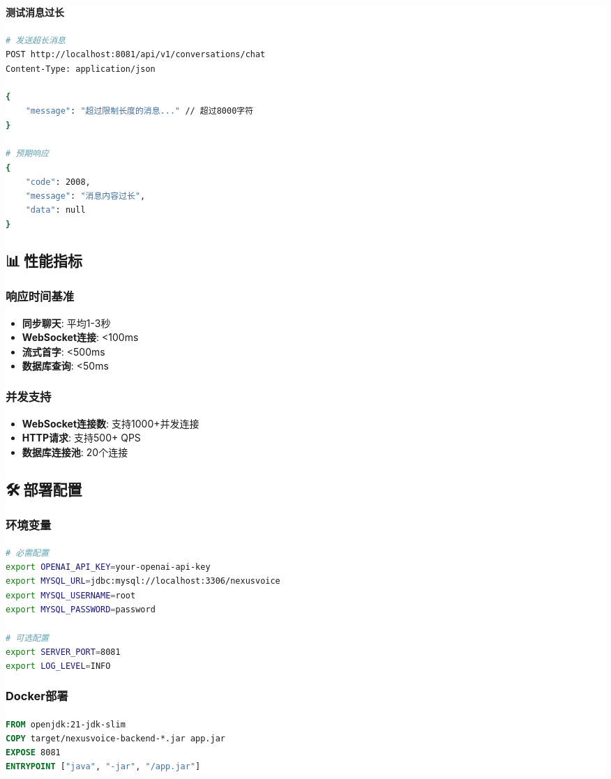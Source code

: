 ```bash
```

#### 测试消息过长
```bash
# 发送超长消息
POST http://localhost:8081/api/v1/conversations/chat
Content-Type: application/json

{
    "message": "超过限制长度的消息..." // 超过8000字符
}

# 预期响应
{
    "code": 2008,
    "message": "消息内容过长",
    "data": null
}
```

## 📊 性能指标

### 响应时间基准
- **同步聊天**: 平均1-3秒
- **WebSocket连接**: <100ms
- **流式首字**: <500ms
- **数据库查询**: <50ms

### 并发支持
- **WebSocket连接数**: 支持1000+并发连接
- **HTTP请求**: 支持500+ QPS
- **数据库连接池**: 20个连接

## 🛠️ 部署配置

### 环境变量
```bash
# 必需配置
export OPENAI_API_KEY=your-openai-api-key
export MYSQL_URL=jdbc:mysql://localhost:3306/nexusvoice
export MYSQL_USERNAME=root
export MYSQL_PASSWORD=password

# 可选配置
export SERVER_PORT=8081
export LOG_LEVEL=INFO
```

### Docker部署
```dockerfile
FROM openjdk:21-jdk-slim
COPY target/nexusvoice-backend-*.jar app.jar
EXPOSE 8081
ENTRYPOINT ["java", "-jar", "/app.jar"]
```
